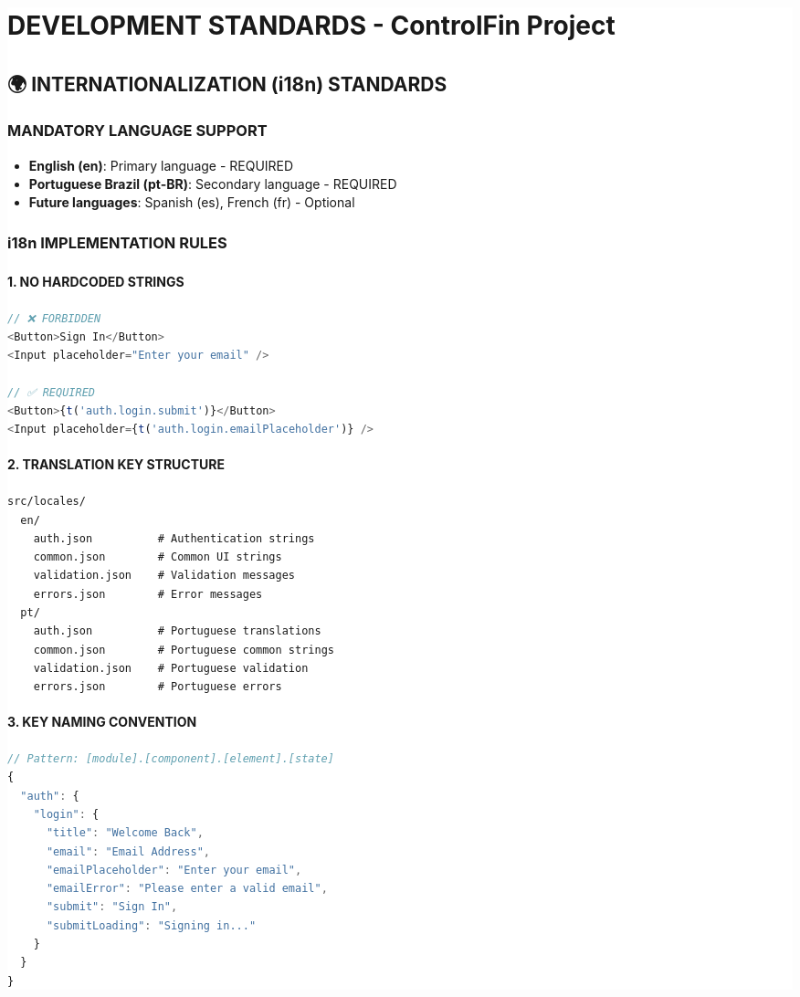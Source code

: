 # DEVELOPMENT STANDARDS - ControlFin Project

## 🌍 INTERNATIONALIZATION (i18n) STANDARDS

### **MANDATORY LANGUAGE SUPPORT**

- **English (en)**: Primary language - REQUIRED
- **Portuguese Brazil (pt-BR)**: Secondary language - REQUIRED
- **Future languages**: Spanish (es), French (fr) - Optional

### **i18n IMPLEMENTATION RULES**

#### **1. NO HARDCODED STRINGS**

```typescript
// ❌ FORBIDDEN
<Button>Sign In</Button>
<Input placeholder="Enter your email" />

// ✅ REQUIRED
<Button>{t('auth.login.submit')}</Button>
<Input placeholder={t('auth.login.emailPlaceholder')} />
```

#### **2. TRANSLATION KEY STRUCTURE**

```
src/locales/
  en/
    auth.json          # Authentication strings
    common.json        # Common UI strings
    validation.json    # Validation messages
    errors.json        # Error messages
  pt/
    auth.json          # Portuguese translations
    common.json        # Portuguese common strings
    validation.json    # Portuguese validation
    errors.json        # Portuguese errors
```

#### **3. KEY NAMING CONVENTION**

```typescript
// Pattern: [module].[component].[element].[state]
{
  "auth": {
    "login": {
      "title": "Welcome Back",
      "email": "Email Address",
      "emailPlaceholder": "Enter your email",
      "emailError": "Please enter a valid email",
      "submit": "Sign In",
      "submitLoading": "Signing in..."
    }
  }
}
```
